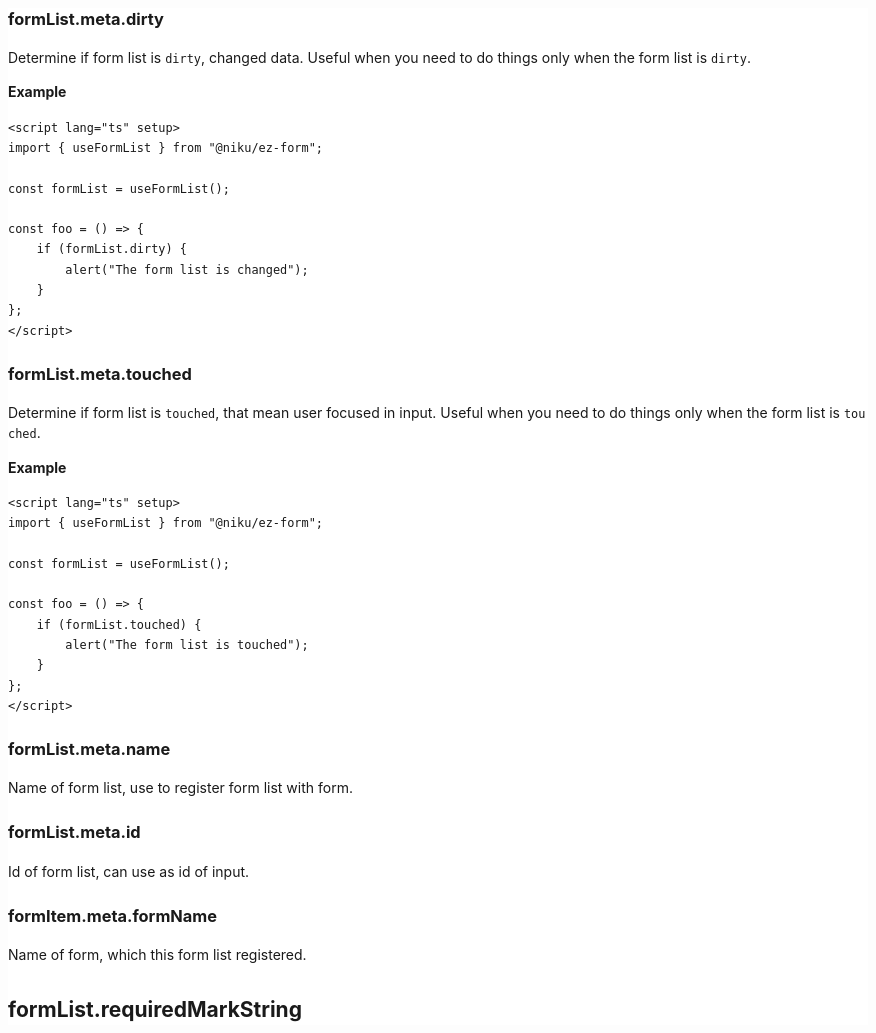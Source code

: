 ### formList.meta.dirty

Determine if form list is `dirty`, changed data. Useful when you need to do things only when the form list is `dirty`.

**Example**

```vue
<script lang="ts" setup>
import { useFormList } from "@niku/ez-form";

const formList = useFormList();

const foo = () => {
	if (formList.dirty) {
		alert("The form list is changed");
	}
};
</script>
```

### formList.meta.touched

Determine if form list is `touched`, that mean user focused in input. Useful when you need to do things only when the form list is `touched`.

**Example**

```vue
<script lang="ts" setup>
import { useFormList } from "@niku/ez-form";

const formList = useFormList();

const foo = () => {
	if (formList.touched) {
		alert("The form list is touched");
	}
};
</script>
```

### formList.meta\.name

Name of form list, use to register form list with form.

### formList.meta\.id

Id of form list, can use as id of input.

### formItem.meta\.formName

Name of form, which this form list registered.

## formList.requiredMarkString
